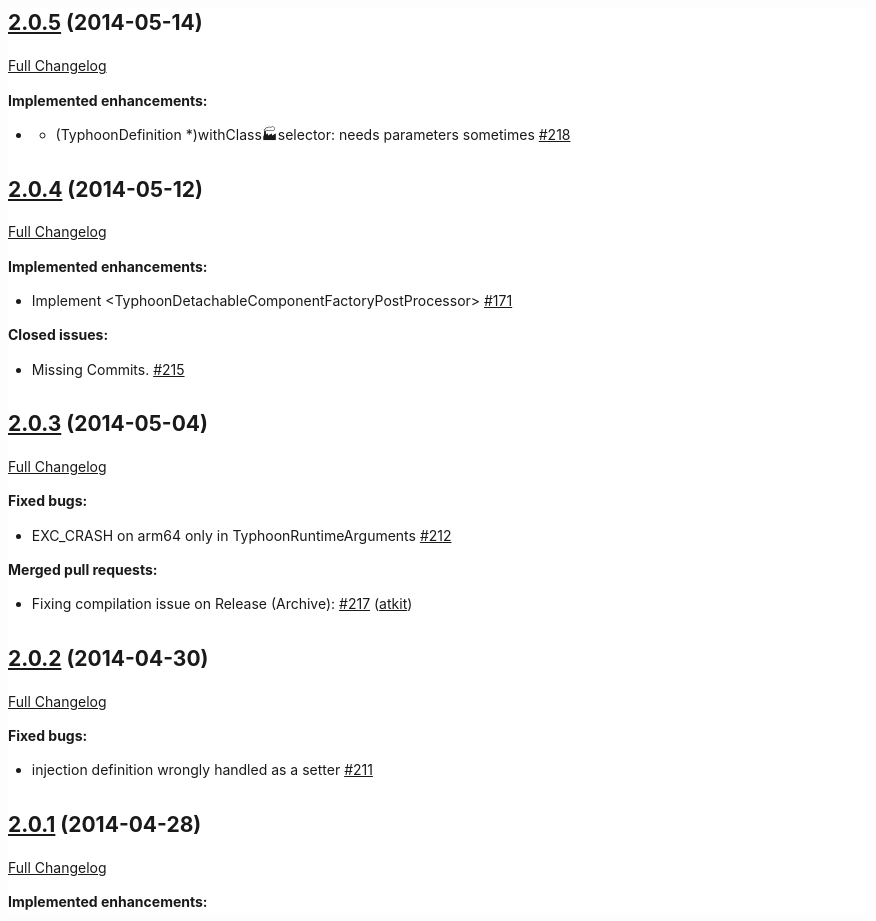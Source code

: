 ## [2.0.5](https://github.com/appsquickly/Typhoon/tree/2.0.5) (2014-05-14)

[Full Changelog](https://github.com/appsquickly/Typhoon/compare/2.0.4...2.0.5)

**Implemented enhancements:**

- + \(TyphoonDefinition \*\)withClass:factory:selector: needs parameters sometimes [\#218](https://github.com/appsquickly/Typhoon/issues/218)

## [2.0.4](https://github.com/appsquickly/Typhoon/tree/2.0.4) (2014-05-12)

[Full Changelog](https://github.com/appsquickly/Typhoon/compare/2.0.3...2.0.4)

**Implemented enhancements:**

- Implement <TyphoonDetachableComponentFactoryPostProcessor\>  [\#171](https://github.com/appsquickly/Typhoon/issues/171)

**Closed issues:**

- Missing Commits. [\#215](https://github.com/appsquickly/Typhoon/issues/215)

## [2.0.3](https://github.com/appsquickly/Typhoon/tree/2.0.3) (2014-05-04)

[Full Changelog](https://github.com/appsquickly/Typhoon/compare/2.0.2...2.0.3)

**Fixed bugs:**

- EXC\_CRASH on arm64 only in TyphoonRuntimeArguments [\#212](https://github.com/appsquickly/Typhoon/issues/212)

**Merged pull requests:**

- Fixing compilation issue on Release \(Archive\): [\#217](https://github.com/appsquickly/Typhoon/pull/217) ([atkit](https://github.com/atkit))

## [2.0.2](https://github.com/appsquickly/Typhoon/tree/2.0.2) (2014-04-30)

[Full Changelog](https://github.com/appsquickly/Typhoon/compare/2.0.1...2.0.2)

**Fixed bugs:**

- injection definition wrongly handled as a setter [\#211](https://github.com/appsquickly/Typhoon/issues/211)

## [2.0.1](https://github.com/appsquickly/Typhoon/tree/2.0.1) (2014-04-28)

[Full Changelog](https://github.com/appsquickly/Typhoon/compare/2.0.0...2.0.1)

**Implemented enhancements:**
